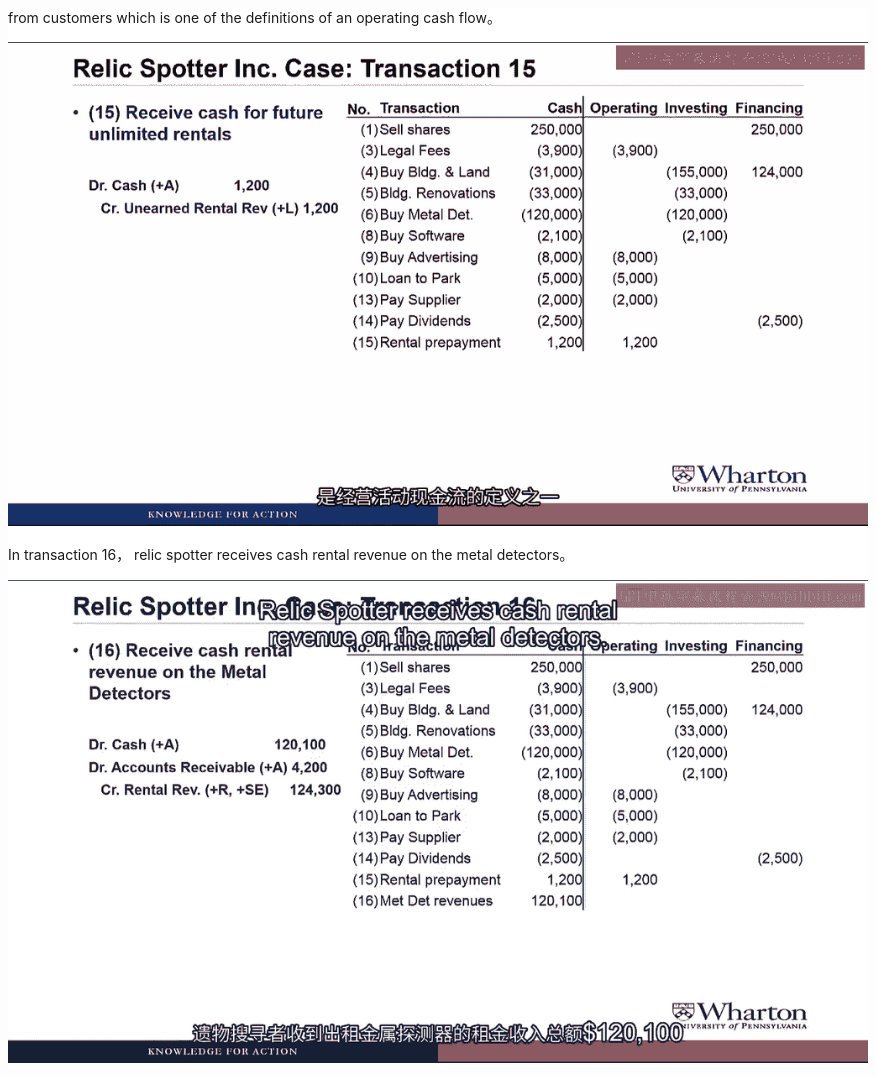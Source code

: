 from customers which is one of the definitions of an operating cash flow。

![](img/c667785662262c4bc014e2ce5e725835_149.png)

In transaction 16， relic spotter receives cash rental revenue on the metal detectors。

![](img/c667785662262c4bc014e2ce5e725835_151.png)
